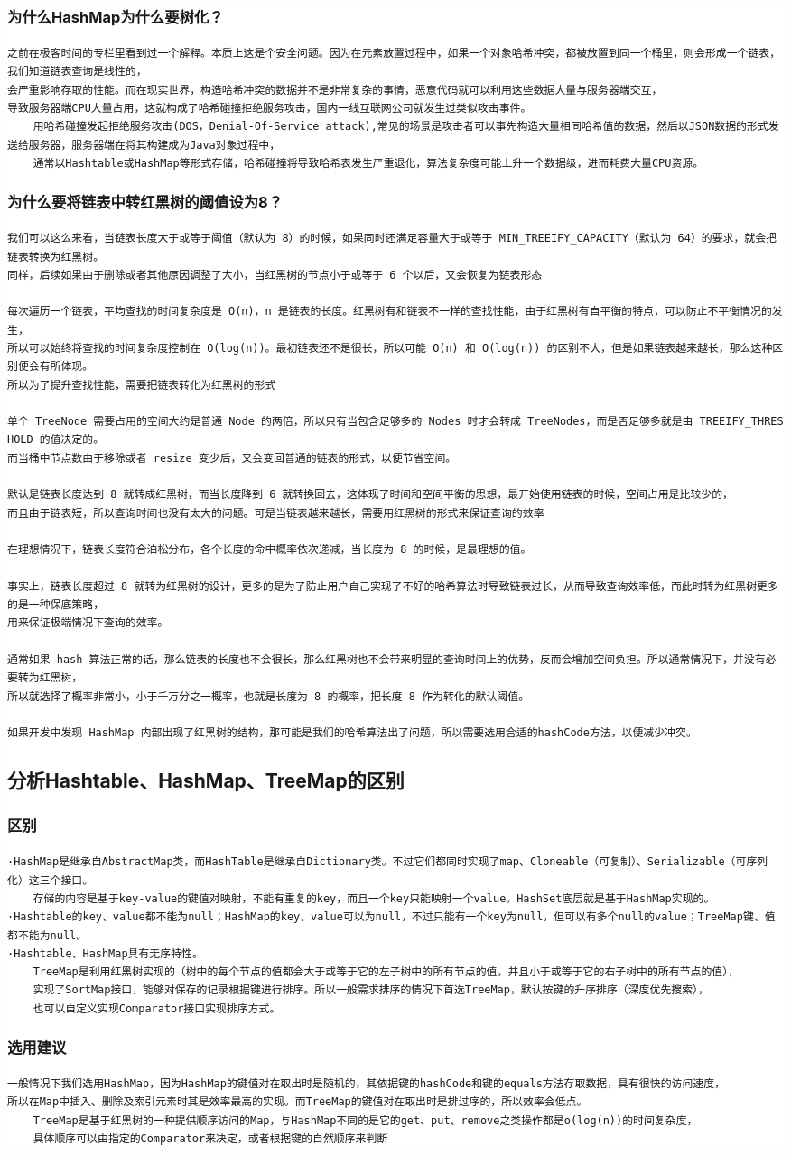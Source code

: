 ### 为什么HashMap为什么要树化？

    之前在极客时间的专栏里看到过一个解释。本质上这是个安全问题。因为在元素放置过程中，如果一个对象哈希冲突，都被放置到同一个桶里，则会形成一个链表，我们知道链表查询是线性的，
    会严重影响存取的性能。而在现实世界，构造哈希冲突的数据并不是非常复杂的事情，恶意代码就可以利用这些数据大量与服务器端交互，
    导致服务器端CPU大量占用，这就构成了哈希碰撞拒绝服务攻击，国内一线互联网公司就发生过类似攻击事件。
        用哈希碰撞发起拒绝服务攻击(DOS，Denial-Of-Service attack),常见的场景是攻击者可以事先构造大量相同哈希值的数据，然后以JSON数据的形式发送给服务器，服务器端在将其构建成为Java对象过程中，
        通常以Hashtable或HashMap等形式存储，哈希碰撞将导致哈希表发生严重退化，算法复杂度可能上升一个数据级，进而耗费大量CPU资源。
### 为什么要将链表中转红黑树的阈值设为8？
    
    我们可以这么来看，当链表长度大于或等于阈值（默认为 8）的时候，如果同时还满足容量大于或等于 MIN_TREEIFY_CAPACITY（默认为 64）的要求，就会把链表转换为红黑树。
    同样，后续如果由于删除或者其他原因调整了大小，当红黑树的节点小于或等于 6 个以后，又会恢复为链表形态    
    
    每次遍历一个链表，平均查找的时间复杂度是 O(n)，n 是链表的长度。红黑树有和链表不一样的查找性能，由于红黑树有自平衡的特点，可以防止不平衡情况的发生，
    所以可以始终将查找的时间复杂度控制在 O(log(n))。最初链表还不是很长，所以可能 O(n) 和 O(log(n)) 的区别不大，但是如果链表越来越长，那么这种区别便会有所体现。
    所以为了提升查找性能，需要把链表转化为红黑树的形式
    
    单个 TreeNode 需要占用的空间大约是普通 Node 的两倍，所以只有当包含足够多的 Nodes 时才会转成 TreeNodes，而是否足够多就是由 TREEIFY_THRESHOLD 的值决定的。
    而当桶中节点数由于移除或者 resize 变少后，又会变回普通的链表的形式，以便节省空间。
    
    默认是链表长度达到 8 就转成红黑树，而当长度降到 6 就转换回去，这体现了时间和空间平衡的思想，最开始使用链表的时候，空间占用是比较少的，
    而且由于链表短，所以查询时间也没有太大的问题。可是当链表越来越长，需要用红黑树的形式来保证查询的效率
    
    在理想情况下，链表长度符合泊松分布，各个长度的命中概率依次递减，当长度为 8 的时候，是最理想的值。
    
    事实上，链表长度超过 8 就转为红黑树的设计，更多的是为了防止用户自己实现了不好的哈希算法时导致链表过长，从而导致查询效率低，而此时转为红黑树更多的是一种保底策略，
    用来保证极端情况下查询的效率。
    
    通常如果 hash 算法正常的话，那么链表的长度也不会很长，那么红黑树也不会带来明显的查询时间上的优势，反而会增加空间负担。所以通常情况下，并没有必要转为红黑树，
    所以就选择了概率非常小，小于千万分之一概率，也就是长度为 8 的概率，把长度 8 作为转化的默认阈值。
    
    如果开发中发现 HashMap 内部出现了红黑树的结构，那可能是我们的哈希算法出了问题，所以需要选用合适的hashCode方法，以便减少冲突。
    
## 分析Hashtable、HashMap、TreeMap的区别

### 区别
    
    ·HashMap是继承自AbstractMap类，而HashTable是继承自Dictionary类。不过它们都同时实现了map、Cloneable（可复制）、Serializable（可序列化）这三个接口。
        存储的内容是基于key-value的键值对映射，不能有重复的key，而且一个key只能映射一个value。HashSet底层就是基于HashMap实现的。
    ·Hashtable的key、value都不能为null；HashMap的key、value可以为null，不过只能有一个key为null，但可以有多个null的value；TreeMap键、值都不能为null。
    ·Hashtable、HashMap具有无序特性。
        TreeMap是利用红黑树实现的（树中的每个节点的值都会大于或等于它的左子树中的所有节点的值，并且小于或等于它的右子树中的所有节点的值），
        实现了SortMap接口，能够对保存的记录根据键进行排序。所以一般需求排序的情况下首选TreeMap，默认按键的升序排序（深度优先搜索），
        也可以自定义实现Comparator接口实现排序方式。

### 选用建议
    
    一般情况下我们选用HashMap，因为HashMap的键值对在取出时是随机的，其依据键的hashCode和键的equals方法存取数据，具有很快的访问速度，
    所以在Map中插入、删除及索引元素时其是效率最高的实现。而TreeMap的键值对在取出时是排过序的，所以效率会低点。
        TreeMap是基于红黑树的一种提供顺序访问的Map，与HashMap不同的是它的get、put、remove之类操作都是o(log(n))的时间复杂度，
        具体顺序可以由指定的Comparator来决定，或者根据键的自然顺序来判断
